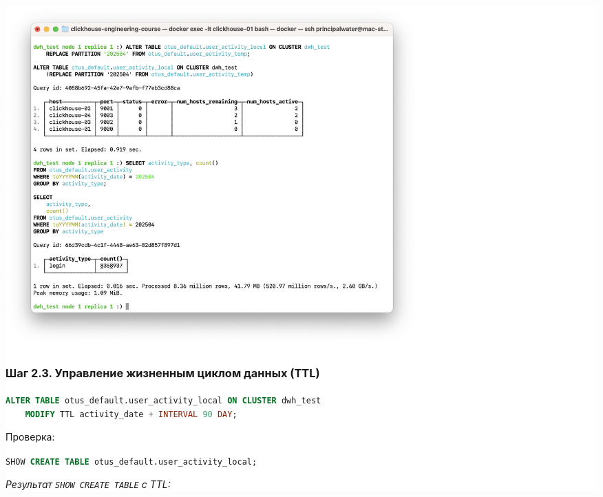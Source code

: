 <img src="../screenshots/hw11_mutations-partitions/07_check_replace.png" alt="Проверка после REPLACE" width="600"/>

### Шаг 2.3. Управление жизненным циклом данных (TTL)
```sql
ALTER TABLE otus_default.user_activity_local ON CLUSTER dwh_test
    MODIFY TTL activity_date + INTERVAL 90 DAY;
```
Проверка:
```sql
SHOW CREATE TABLE otus_default.user_activity_local;
```
*Результат `SHOW CREATE TABLE` с TTL:*
